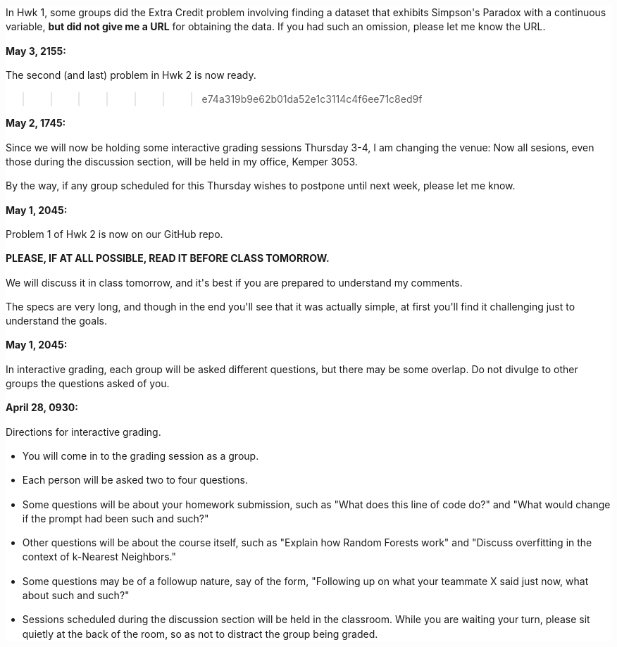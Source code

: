 In Hwk 1, some groups did the Extra Credit problem involving finding a dataset that exhibits Simpson's Paradox with a continuous variable, **but did not give me a URL** for obtaining the data. If you had such an omission, please let me know the URL.

**May 3, 2155:**

The second (and last) problem in Hwk 2 is now ready.
>>>>>>> e74a319b9e62b01da52e1c3114c4f6ee71c8ed9f

**May 2, 1745:**

Since we will now be holding some interactive grading sessions Thursday 3-4, I am changing the venue:  Now all sesions, even those during the discussion section, will be held in my office, Kemper 3053.

By the way, if any group scheduled for this Thursday wishes to postpone until next week, please let me know.

**May 1, 2045:**

Problem 1 of Hwk 2 is now on our GitHub repo.

**PLEASE, IF AT ALL POSSIBLE, READ IT BEFORE CLASS TOMORROW.**  

We will discuss it in class tomorrow, and it's best if you are prepared
to understand my comments.

The specs are very long, and though in the end you'll see that it was
actually simple, at first you'll find it challenging just to understand
the goals.

**May 1, 2045:**

In interactive grading, each group will be asked different questions, but
there may be some overlap.  Do not divulge to other groups the questions
asked of you.

**April 28, 0930:**

Directions for interactive grading. 

* You will come in to the grading session as a group. 

* Each person will be asked two to four questions. 

* Some questions will be about your homework submission, such as "What
  does this line of code do?" and "What would change if the prompt had
been such and such?"

*  Other questions will be about the course itself, such as
"Explain how Random Forests work" and "Discuss overfitting in the
context of k-Nearest Neighbors."

* Some questions may be of a followup nature, say of the form,
  "Following up on what your teammate X said just now, what about such
and such?"

* Sessions scheduled during the discussion section will be held in the
  classroom.  While you are waiting your turn, please sit quietly at the
back of the room, so as not to distract the group being graded.
